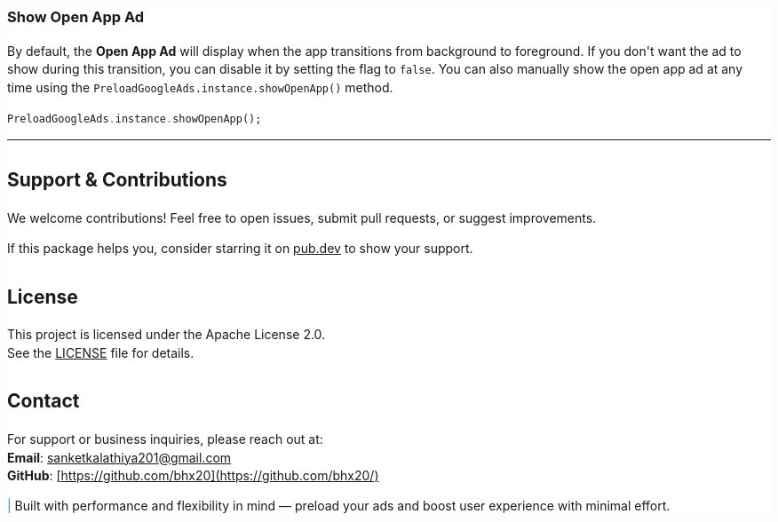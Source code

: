 ### Show Open App Ad

By default, the **Open App Ad** will display when the app transitions from background to foreground. If you don't want the ad to show during this transition, you can disable it by setting the flag to `false`. You can also manually show the open app ad at any time using the `PreloadGoogleAds.instance.showOpenApp()` method.

```dart
PreloadGoogleAds.instance.showOpenApp();
```
---

## Support & Contributions

We welcome contributions! Feel free to open issues, submit pull requests, or suggest improvements.

If this package helps you, consider starring it on [pub.dev](https://pub.dev/packages/preload_google_ads) to show your support.



## License

This project is licensed under the Apache License 2.0.  
See the [LICENSE](https://github.com/bhx20/Preload-Google-Ads/blob/main/LICENSE) file for details.



## Contact

For support or business inquiries, please reach out at:  
**Email**: sanketkalathiya201@gmail.com  
**GitHub**: [https://github.com/bhx20](https://github.com/bhx20/)

<span style="color:#4285F4">|</span> Built with performance and flexibility in mind — preload your ads and boost user experience with minimal effort.
